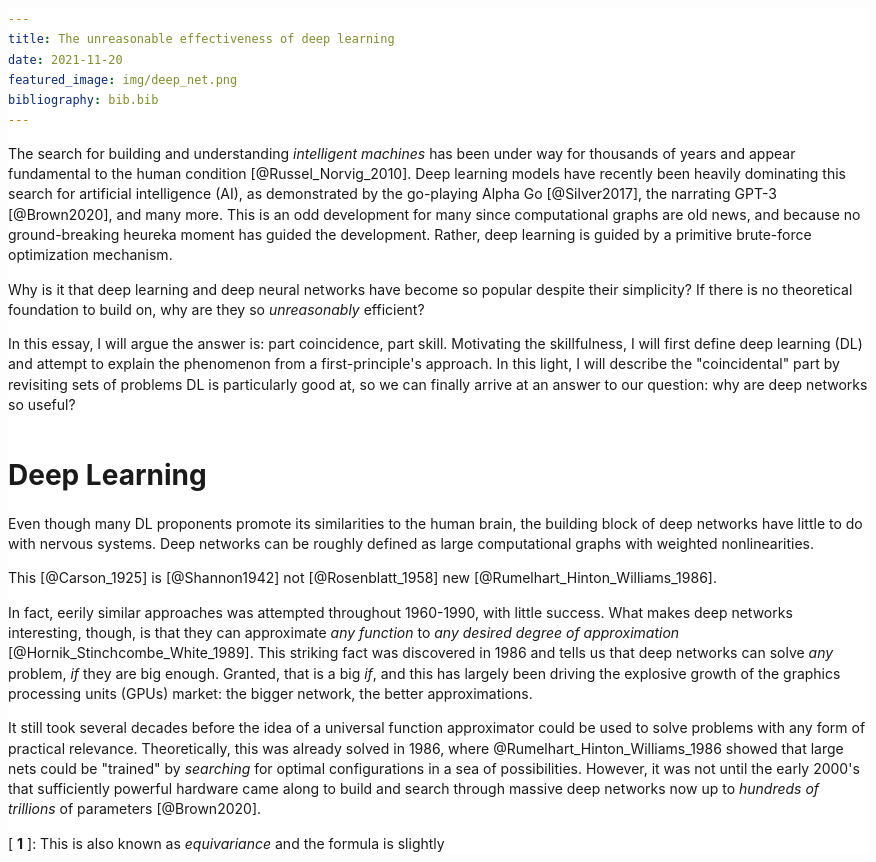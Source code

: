 ```yaml
---
title: The unreasonable effectiveness of deep learning
date: 2021-11-20
featured_image: img/deep_net.png
bibliography: bib.bib
---
```



The search for building and understanding *intelligent machines* has
been under way for thousands of years and appear fundamental to the
human condition [@Russel_Norvig_2010]. Deep learning models have
recently been heavily dominating this search for artificial intelligence
(AI), as demonstrated by the go-playing Alpha Go [@Silver2017], the
narrating GPT-3 [@Brown2020], and many more. This is an odd development
for many since computational graphs are old news, and because no
ground-breaking heureka moment has guided the development. Rather, deep
learning is guided by a primitive brute-force optimization mechanism.

Why is it that deep learning and deep neural networks have become so
popular despite their simplicity? If there is no theoretical foundation
to build on, why are they so *unreasonably* efficient?

In this essay, I will argue the answer is: part coincidence, part skill.
Motivating the skillfulness, I will first define deep learning (DL) and
attempt to explain the phenomenon from a first-principle's approach. In
this light, I will describe the "coincidental" part by revisiting sets
of problems DL is particularly good at, so we can finally arrive at an
answer to our question: why are deep networks so useful?

# Deep Learning

Even though many DL proponents promote its similarities to the human
brain, the building block of deep networks have little to do with
nervous systems. Deep networks can be roughly defined as large
computational graphs with weighted nonlinearities.

This [@Carson_1925] is [@Shannon1942] not [@Rosenblatt_1958] new
[@Rumelhart_Hinton_Williams_1986].

In fact, eerily similar approaches was attempted throughout 1960-1990,
with little success. What makes deep networks interesting, though, is
that they can approximate *any function* to *any desired degree of
approximation* [@Hornik_Stinchcombe_White_1989]. This striking fact was
discovered in 1986 and tells us that deep networks can solve *any*
problem, *if* they are big enough. Granted, that is a big *if*, and this
has largely been driving the explosive growth of the graphics processing
units (GPUs) market: the bigger network, the better approximations.

It still took several decades before the idea of a universal function
approximator could be used to solve problems with any form of practical
relevance. Theoretically, this was already solved in 1986,
where @Rumelhart_Hinton_Williams_1986
showed that large nets could be "trained" by *searching* for optimal
configurations in a sea of possibilities. However, it was not until the
early 2000's that sufficiently powerful hardware came along to build and
search through massive deep networks now up to *hundreds of trillions*
of parameters [@Brown2020].


[ <b id="footnote-1">1</b> ]: This is also known as *equivariance* and the formula is slightly